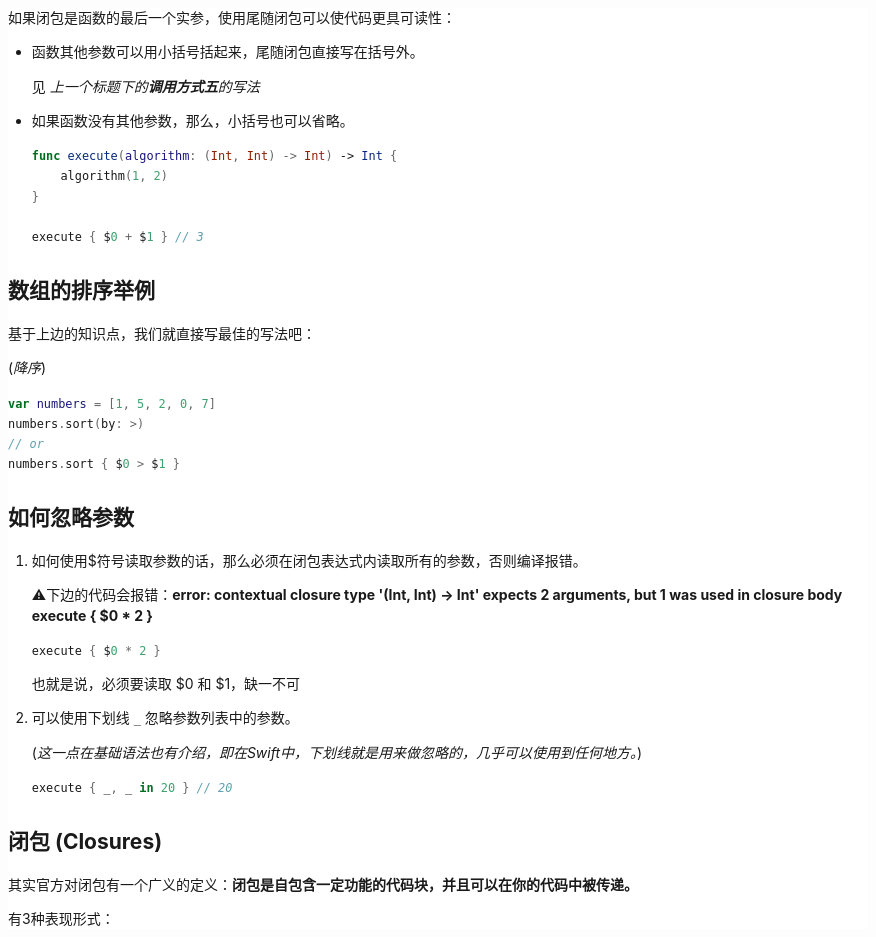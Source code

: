 如果闭包是函数的最后一个实参，使用尾随闭包可以使代码更具可读性：

- 函数其他参数可以用小括号括起来，尾随闭包直接写在括号外。

  见 *上一个标题下的**调用方式五**的写法*

- 如果函数没有其他参数，那么，小括号也可以省略。

  ```swift
  func execute(algorithm: (Int, Int) -> Int) -> Int {
      algorithm(1, 2)
  }
  
  execute { $0 + $1 } // 3
  ```



## 数组的排序举例

基于上边的知识点，我们就直接写最佳的写法吧：

(*降序*)

```swift
var numbers = [1, 5, 2, 0, 7]
numbers.sort(by: >)
// or
numbers.sort { $0 > $1 }
```



## 如何忽略参数

1. 如何使用$符号读取参数的话，那么必须在闭包表达式内读取所有的参数，否则编译报错。

   ⚠️下边的代码会报错：**error: contextual closure type '(Int, Int) -> Int' expects 2 arguments, but 1 was used in closure body execute { $0 \* 2 }**

   ```swift
   execute { $0 * 2 }
   ```

   也就是说，必须要读取 $0 和 $1，缺一不可

2. 可以使用下划线 `_` 忽略参数列表中的参数。

   (*这一点在基础语法也有介绍，即在Swift中，下划线就是用来做忽略的，几乎可以使用到任何地方。*)

   ```swift
   execute { _, _ in 20 } // 20
   ```



## 闭包 (Closures)

其实官方对闭包有一个广义的定义：**闭包是自包含一定功能的代码块，并且可以在你的代码中被传递。**

有3种表现形式：

